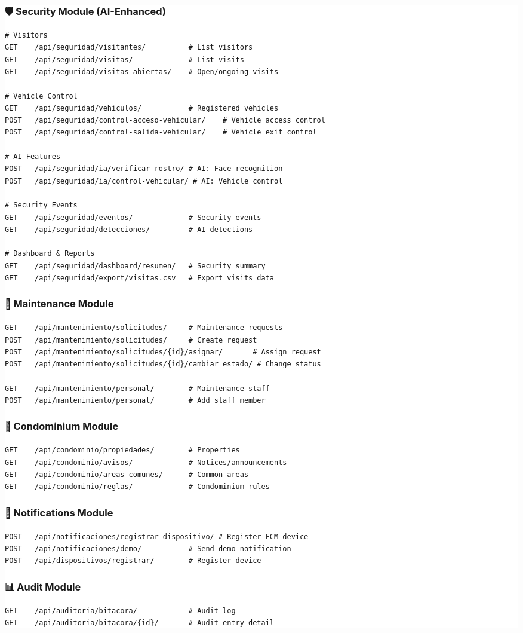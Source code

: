 ### 🛡️ Security Module (AI-Enhanced)
```
# Visitors
GET    /api/seguridad/visitantes/          # List visitors
GET    /api/seguridad/visitas/             # List visits
GET    /api/seguridad/visitas-abiertas/    # Open/ongoing visits

# Vehicle Control
GET    /api/seguridad/vehiculos/           # Registered vehicles
POST   /api/seguridad/control-acceso-vehicular/    # Vehicle access control
POST   /api/seguridad/control-salida-vehicular/    # Vehicle exit control

# AI Features
POST   /api/seguridad/ia/verificar-rostro/ # AI: Face recognition
POST   /api/seguridad/ia/control-vehicular/ # AI: Vehicle control

# Security Events
GET    /api/seguridad/eventos/             # Security events
GET    /api/seguridad/detecciones/         # AI detections

# Dashboard & Reports
GET    /api/seguridad/dashboard/resumen/   # Security summary
GET    /api/seguridad/export/visitas.csv   # Export visits data
```

### 🔧 Maintenance Module
```
GET    /api/mantenimiento/solicitudes/     # Maintenance requests
POST   /api/mantenimiento/solicitudes/     # Create request
POST   /api/mantenimiento/solicitudes/{id}/asignar/       # Assign request
POST   /api/mantenimiento/solicitudes/{id}/cambiar_estado/ # Change status

GET    /api/mantenimiento/personal/        # Maintenance staff
POST   /api/mantenimiento/personal/        # Add staff member
```

### 🏢 Condominium Module
```
GET    /api/condominio/propiedades/        # Properties
GET    /api/condominio/avisos/             # Notices/announcements
GET    /api/condominio/areas-comunes/      # Common areas
GET    /api/condominio/reglas/             # Condominium rules
```

### 📱 Notifications Module
```
POST   /api/notificaciones/registrar-dispositivo/ # Register FCM device
POST   /api/notificaciones/demo/           # Send demo notification
POST   /api/dispositivos/registrar/        # Register device
```

### 📊 Audit Module
```
GET    /api/auditoria/bitacora/            # Audit log
GET    /api/auditoria/bitacora/{id}/       # Audit entry detail
```
